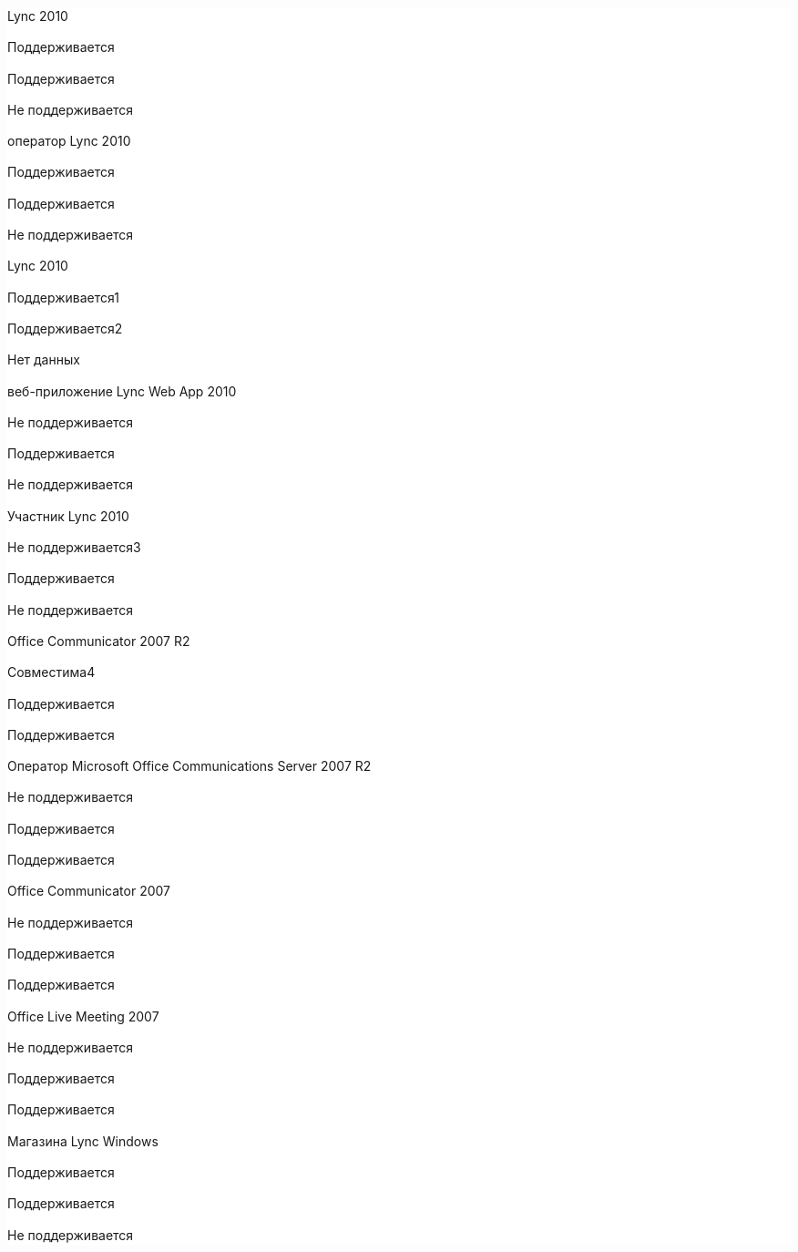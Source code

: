 <td><p>Lync 2010</p></td>
<td><p>Поддерживается</p></td>
<td><p>Поддерживается</p></td>
<td><p>Не поддерживается</p></td>
</tr>
<tr class="odd">
<td><p>оператор Lync 2010</p></td>
<td><p>Поддерживается</p></td>
<td><p>Поддерживается</p></td>
<td><p>Не поддерживается</p></td>
</tr>
<tr class="even">
<td><p>Lync 2010</p></td>
<td><p>Поддерживается1</p></td>
<td><p>Поддерживается2</p></td>
<td><p>Нет данных</p></td>
</tr>
<tr class="odd">
<td><p>веб-приложение Lync Web App 2010</p></td>
<td><p>Не поддерживается</p></td>
<td><p>Поддерживается</p></td>
<td><p>Не поддерживается</p></td>
</tr>
<tr class="even">
<td><p>Участник Lync 2010</p></td>
<td><p>Не поддерживается3</p></td>
<td><p>Поддерживается</p></td>
<td><p>Не поддерживается</p></td>
</tr>
<tr class="odd">
<td><p>Office Communicator 2007 R2</p></td>
<td><p>Совместима4</p></td>
<td><p>Поддерживается</p></td>
<td><p>Поддерживается</p></td>
</tr>
<tr class="even">
<td><p>Оператор Microsoft Office Communications Server 2007 R2</p></td>
<td><p>Не поддерживается</p></td>
<td><p>Поддерживается</p></td>
<td><p>Поддерживается</p></td>
</tr>
<tr class="odd">
<td><p>Office Communicator 2007</p></td>
<td><p>Не поддерживается</p></td>
<td><p>Поддерживается</p></td>
<td><p>Поддерживается</p></td>
</tr>
<tr class="even">
<td><p>Office Live Meeting 2007</p></td>
<td><p>Не поддерживается</p></td>
<td><p>Поддерживается</p></td>
<td><p>Поддерживается</p></td>
</tr>
<tr class="odd">
<td><p>Магазина Lync Windows</p></td>
<td><p>Поддерживается</p></td>
<td><p>Поддерживается</p></td>
<td><p>Не поддерживается</p></td>
</tr>
</tbody>
</table>
